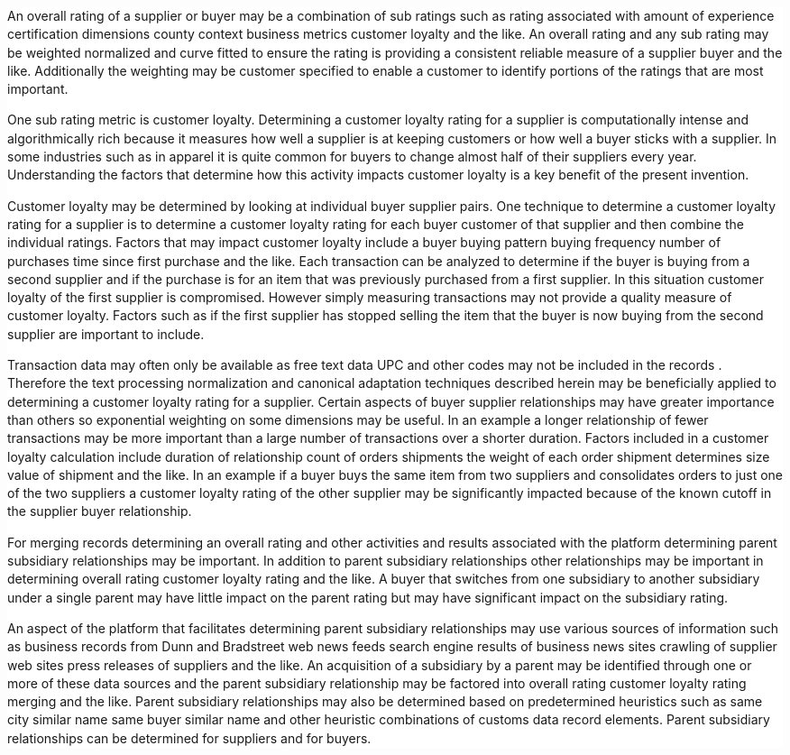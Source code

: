 An overall rating of a supplier or buyer may be a combination of sub ratings such as rating associated with amount of experience certification dimensions county context business metrics customer loyalty and the like. An overall rating and any sub rating may be weighted normalized and curve fitted to ensure the rating is providing a consistent reliable measure of a supplier buyer and the like. Additionally the weighting may be customer specified to enable a customer to identify portions of the ratings that are most important.

One sub rating metric is customer loyalty. Determining a customer loyalty rating for a supplier is computationally intense and algorithmically rich because it measures how well a supplier is at keeping customers or how well a buyer sticks with a supplier. In some industries such as in apparel it is quite common for buyers to change almost half of their suppliers every year. Understanding the factors that determine how this activity impacts customer loyalty is a key benefit of the present invention.

Customer loyalty may be determined by looking at individual buyer supplier pairs. One technique to determine a customer loyalty rating for a supplier is to determine a customer loyalty rating for each buyer customer of that supplier and then combine the individual ratings. Factors that may impact customer loyalty include a buyer buying pattern buying frequency number of purchases time since first purchase and the like. Each transaction can be analyzed to determine if the buyer is buying from a second supplier and if the purchase is for an item that was previously purchased from a first supplier. In this situation customer loyalty of the first supplier is compromised. However simply measuring transactions may not provide a quality measure of customer loyalty. Factors such as if the first supplier has stopped selling the item that the buyer is now buying from the second supplier are important to include.

Transaction data may often only be available as free text data UPC and other codes may not be included in the records . Therefore the text processing normalization and canonical adaptation techniques described herein may be beneficially applied to determining a customer loyalty rating for a supplier. Certain aspects of buyer supplier relationships may have greater importance than others so exponential weighting on some dimensions may be useful. In an example a longer relationship of fewer transactions may be more important than a large number of transactions over a shorter duration. Factors included in a customer loyalty calculation include duration of relationship count of orders shipments the weight of each order shipment determines size value of shipment and the like. In an example if a buyer buys the same item from two suppliers and consolidates orders to just one of the two suppliers a customer loyalty rating of the other supplier may be significantly impacted because of the known cutoff in the supplier buyer relationship.

For merging records determining an overall rating and other activities and results associated with the platform determining parent subsidiary relationships may be important. In addition to parent subsidiary relationships other relationships may be important in determining overall rating customer loyalty rating and the like. A buyer that switches from one subsidiary to another subsidiary under a single parent may have little impact on the parent rating but may have significant impact on the subsidiary rating.

An aspect of the platform that facilitates determining parent subsidiary relationships may use various sources of information such as business records from Dunn and Bradstreet web news feeds search engine results of business news sites crawling of supplier web sites press releases of suppliers and the like. An acquisition of a subsidiary by a parent may be identified through one or more of these data sources and the parent subsidiary relationship may be factored into overall rating customer loyalty rating merging and the like. Parent subsidiary relationships may also be determined based on predetermined heuristics such as same city similar name same buyer similar name and other heuristic combinations of customs data record elements. Parent subsidiary relationships can be determined for suppliers and for buyers.
